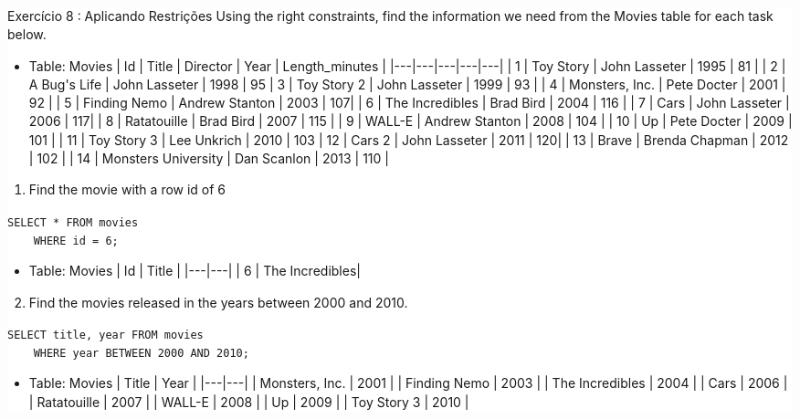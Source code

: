 Exercício 8 : Aplicando Restrições
Using the right constraints, find the information we need from the Movies table for each task below.

* Table: Movies
| Id | Title  | Director  | Year  | Length_minutes  |
|---|---|---|---|---|
| 1 | Toy Story | John Lasseter | 1995 | 81 |
| 2 | A Bug's Life | John Lasseter | 1998 | 95
| 3 | Toy Story 2 | John Lasseter | 1999 | 93 |
| 4 | Monsters, Inc. | Pete Docter | 2001 | 92 |
| 5 | Finding Nemo | Andrew Stanton | 2003 | 107|
| 6 | The Incredibles | Brad Bird | 2004 | 116 |
| 7 | Cars |	John Lasseter | 2006 | 117|
| 8 | Ratatouille |	Brad Bird |	2007 |	115 |
| 9 | WALL-E |	Andrew Stanton |	2008 |	104 |
| 10 | Up | Pete Docter | 2009 | 101 |
| 11 | Toy Story 3 |	Lee Unkrich |	2010 |	103
| 12 | Cars 2 |	John Lasseter |	2011 |	120|
| 13 | Brave |	Brenda Chapman |	2012 |	102 |
| 14 | Monsters University |	Dan Scanlon |	2013 |	110 |

1. Find the movie with a row id of 6
```
SELECT * FROM movies
	WHERE id = 6;
```

* Table: Movies
| Id | Title |
|---|---|
| 6 | The Incredibles|

2. Find the movies released in the years between 2000 and 2010.
```
SELECT title, year FROM movies
	WHERE year BETWEEN 2000 AND 2010;
```

* Table: Movies
| Title | Year |
|---|---|
| Monsters, Inc. |	2001 |
| Finding Nemo |	2003 |
| The Incredibles |	2004 |
| Cars |	2006 |
| Ratatouille |	2007 |
| WALL-E |	2008 |
| Up |	2009 |
| Toy Story 3 |	2010 |
